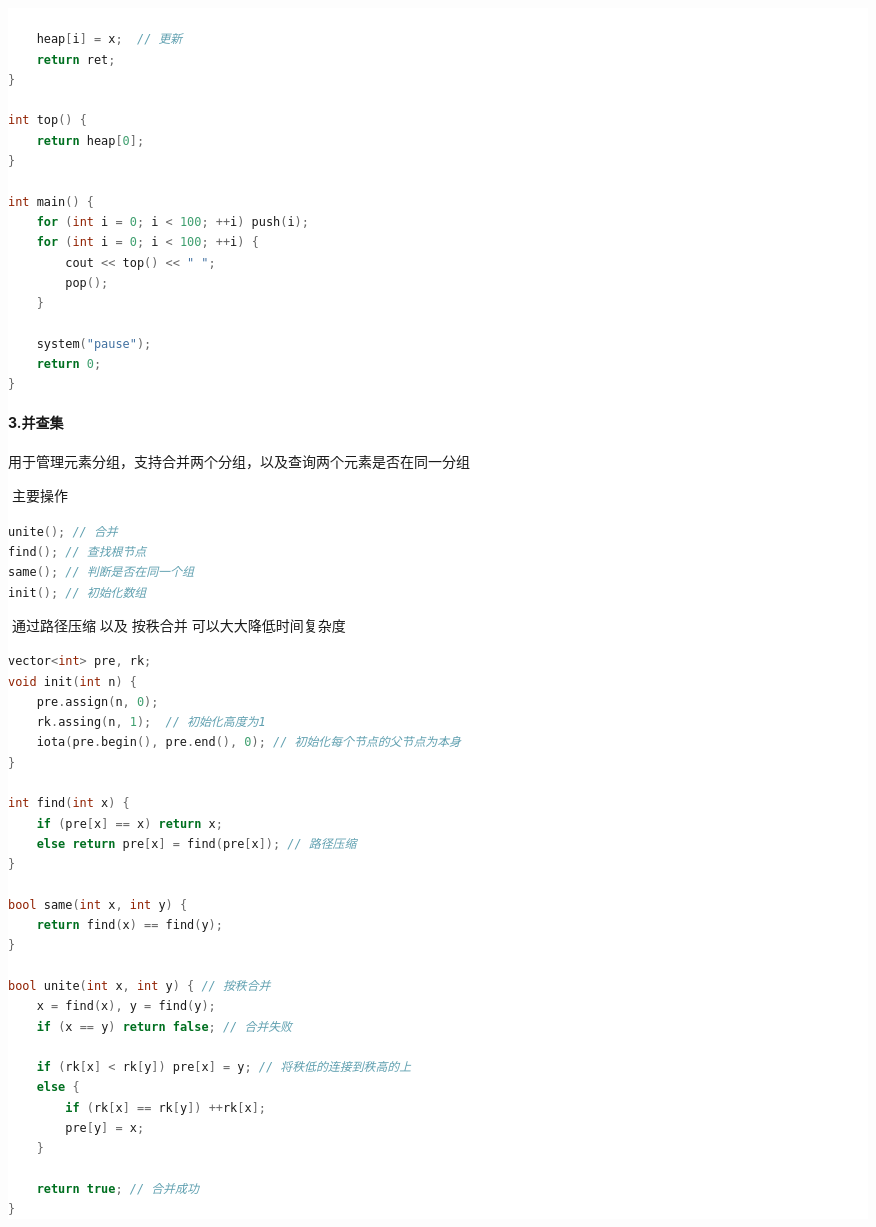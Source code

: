 ```cpp

    heap[i] = x;  // 更新
    return ret;
}

int top() {
    return heap[0];
}

int main() {
    for (int i = 0; i < 100; ++i) push(i);
    for (int i = 0; i < 100; ++i) {
        cout << top() << " ";
        pop();
    }

    system("pause");
    return 0;
}
```

#### 3.并查集

​	用于管理元素分组，支持合并两个分组，以及查询两个元素是否在同一分组

​	主要操作

```cpp
unite(); // 合并
find(); // 查找根节点
same(); // 判断是否在同一个组 
init(); // 初始化数组
```

​	通过路径压缩 以及 按秩合并 可以大大降低时间复杂度

```cpp
vector<int> pre, rk;
void init(int n) {
	pre.assign(n, 0);
	rk.assing(n, 1);  // 初始化高度为1
	iota(pre.begin(), pre.end(), 0); // 初始化每个节点的父节点为本身
}

int find(int x) {
    if (pre[x] == x) return x;
    else return pre[x] = find(pre[x]); // 路径压缩
}

bool same(int x, int y) {
    return find(x) == find(y);
}

bool unite(int x, int y) { // 按秩合并
    x = find(x), y = find(y);
    if (x == y) return false; // 合并失败
    
    if (rk[x] < rk[y]) pre[x] = y; // 将秩低的连接到秩高的上
    else {
        if (rk[x] == rk[y]) ++rk[x];
        pre[y] = x;
    }
    
    return true; // 合并成功
}
```